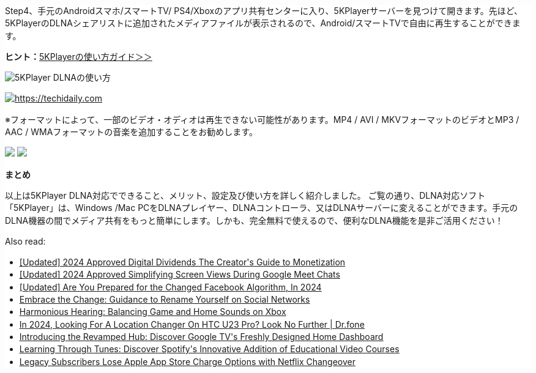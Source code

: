 Step4、手元のAndroidスマホ/スマートTV/ PS4/Xboxのアプリ共有センターに入り、5KPlayerサーバーを見つけて開きます。先ほど、5KPlayerのDLNAシェアリストに追加されたメディアファイルが表示されるので、Android/スマートTVで自由に再生することができます。 

**ヒント：**[5KPlayerの使い方ガイド＞＞](https://tools.techidaily.com/5kplayer/products/)

![5KPlayer DLNAの使い方](https://www.5kplayer.com/dlna-jp/img/dlna-guide-7.jpg) 


<a href="https://aligracehair.sjv.io/c/5597632/2115946/19272" target="_top" id="2115946">
  <img src="//a.impactradius-go.com/display-ad/19272-2115946" border="0" alt="https://techidaily.com" width="300" height="90"/>
</a>
<img height="0" width="0" src="https://aligracehair.sjv.io/i/5597632/2115946/19272" style="position:absolute;visibility:hidden;" border="0" />


※フォーマットによって、一部のビデオ・オディオは再生できない可能性があります。MP4 / AVI / MKVフォーマットのビデオとMP3 / AAC / WMAフォーマットの音楽を追加することをお勧めします。 

[![](https://www.5kplayer.com/dlna-jp/../button/freedownwhitewin-jp.png)](https://www.5kplayer.com/5kplayer-download-windows-jp.htm) [![](https://www.5kplayer.com/dlna-jp/../button/freedownwhitemac-jp.png)](https://www.5kplayer.com/5kplayer-download-mac-jp.htm)

**まとめ**

以上は5KPlayer DLNA対応でできること、メリット、設定及び使い方を詳しく紹介しました。 ご覧の通り、DLNA対応ソフト「5KPlayer」は、Windows /Mac PCをDLNAプレイヤー、DLNAコントローラ、又はDLNAサーバーに変えることができます。手元のDLNA機器の間でメディア共有をもっと簡単にします。しかも、完全無料で使えるので、便利なDLNA機能を是非ご活用ください！

<ins class="adsbygoogle"
     style="display:block"
     data-ad-format="autorelaxed"
     data-ad-client="ca-pub-7571918770474297"
     data-ad-slot="1223367746"></ins>

<ins class="adsbygoogle"
     style="display:block"
     data-ad-client="ca-pub-7571918770474297"
     data-ad-slot="8358498916"
     data-ad-format="auto"
     data-full-width-responsive="true"></ins>

<span class="atpl-alsoreadstyle">Also read:</span>
<div><ul>
<li><a href="https://facebook-record-videos.techidaily.com/updated-2024-approved-digital-dividends-the-creators-guide-to-monetization/"><u>[Updated] 2024 Approved Digital Dividends The Creator's Guide to Monetization</u></a></li>
<li><a href="https://screen-recording.techidaily.com/updated-2024-approved-simplifying-screen-views-during-google-meet-chats/"><u>[Updated] 2024 Approved Simplifying Screen Views During Google Meet Chats</u></a></li>
<li><a href="https://facebook-videos.techidaily.com/updated-are-you-prepared-for-the-changed-facebook-algorithm-in-2024/"><u>[Updated] Are You Prepared for the Changed Facebook Algorithm, In 2024</u></a></li>
<li><a href="https://facebook.techidaily.com/embrace-the-change-guidance-to-rename-yourself-on-social-networks/"><u>Embrace the Change: Guidance to Rename Yourself on Social Networks</u></a></li>
<li><a href="https://games-able.techidaily.com/harmonious-hearing-balancing-game-and-home-sounds-on-xbox/"><u>Harmonious Hearing: Balancing Game and Home Sounds on Xbox</u></a></li>
<li><a href="https://phone-solutions.techidaily.com/in-2024-looking-for-a-location-changer-on-htc-u23-pro-look-no-further-drfone-by-drfone-virtual-android/"><u>In 2024, Looking For A Location Changer On HTC U23 Pro? Look No Further | Dr.fone</u></a></li>
<li><a href="https://media-tips.techidaily.com/introducing-the-revamped-hub-discover-google-tvs-freshly-designed-home-dashboard/"><u>Introducing the Revamped Hub: Discover Google TV's Freshly Designed Home Dashboard</u></a></li>
<li><a href="https://media-tips.techidaily.com/learning-through-tunes-discover-spotifys-innovative-addition-of-educational-video-courses/"><u>Learning Through Tunes: Discover Spotify's Innovative Addition of Educational Video Courses</u></a></li>
<li><a href="https://media-tips.techidaily.com/legacy-subscribers-lose-apple-app-store-charge-options-with-netflix-changeover/"><u>Legacy Subscribers Lose Apple App Store Charge Options with Netflix Changeover</u></a></li>